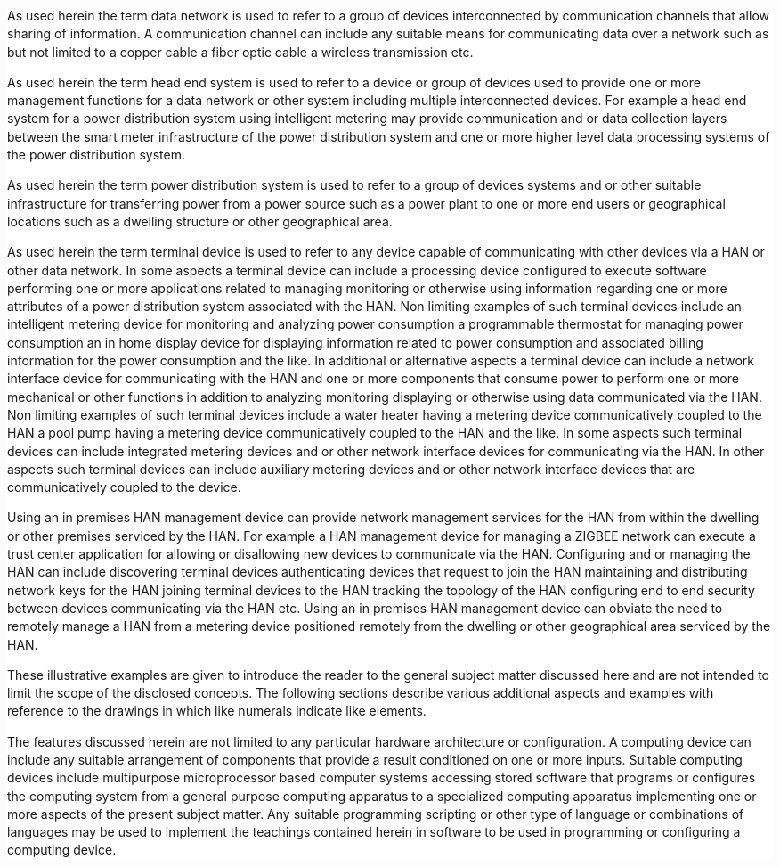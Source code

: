 As used herein the term data network is used to refer to a group of devices interconnected by communication channels that allow sharing of information. A communication channel can include any suitable means for communicating data over a network such as but not limited to a copper cable a fiber optic cable a wireless transmission etc.

As used herein the term head end system is used to refer to a device or group of devices used to provide one or more management functions for a data network or other system including multiple interconnected devices. For example a head end system for a power distribution system using intelligent metering may provide communication and or data collection layers between the smart meter infrastructure of the power distribution system and one or more higher level data processing systems of the power distribution system.

As used herein the term power distribution system is used to refer to a group of devices systems and or other suitable infrastructure for transferring power from a power source such as a power plant to one or more end users or geographical locations such as a dwelling structure or other geographical area.

As used herein the term terminal device is used to refer to any device capable of communicating with other devices via a HAN or other data network. In some aspects a terminal device can include a processing device configured to execute software performing one or more applications related to managing monitoring or otherwise using information regarding one or more attributes of a power distribution system associated with the HAN. Non limiting examples of such terminal devices include an intelligent metering device for monitoring and analyzing power consumption a programmable thermostat for managing power consumption an in home display device for displaying information related to power consumption and associated billing information for the power consumption and the like. In additional or alternative aspects a terminal device can include a network interface device for communicating with the HAN and one or more components that consume power to perform one or more mechanical or other functions in addition to analyzing monitoring displaying or otherwise using data communicated via the HAN. Non limiting examples of such terminal devices include a water heater having a metering device communicatively coupled to the HAN a pool pump having a metering device communicatively coupled to the HAN and the like. In some aspects such terminal devices can include integrated metering devices and or other network interface devices for communicating via the HAN. In other aspects such terminal devices can include auxiliary metering devices and or other network interface devices that are communicatively coupled to the device.

Using an in premises HAN management device can provide network management services for the HAN from within the dwelling or other premises serviced by the HAN. For example a HAN management device for managing a ZIGBEE network can execute a trust center application for allowing or disallowing new devices to communicate via the HAN. Configuring and or managing the HAN can include discovering terminal devices authenticating devices that request to join the HAN maintaining and distributing network keys for the HAN joining terminal devices to the HAN tracking the topology of the HAN configuring end to end security between devices communicating via the HAN etc. Using an in premises HAN management device can obviate the need to remotely manage a HAN from a metering device positioned remotely from the dwelling or other geographical area serviced by the HAN.

These illustrative examples are given to introduce the reader to the general subject matter discussed here and are not intended to limit the scope of the disclosed concepts. The following sections describe various additional aspects and examples with reference to the drawings in which like numerals indicate like elements.

The features discussed herein are not limited to any particular hardware architecture or configuration. A computing device can include any suitable arrangement of components that provide a result conditioned on one or more inputs. Suitable computing devices include multipurpose microprocessor based computer systems accessing stored software that programs or configures the computing system from a general purpose computing apparatus to a specialized computing apparatus implementing one or more aspects of the present subject matter. Any suitable programming scripting or other type of language or combinations of languages may be used to implement the teachings contained herein in software to be used in programming or configuring a computing device.
